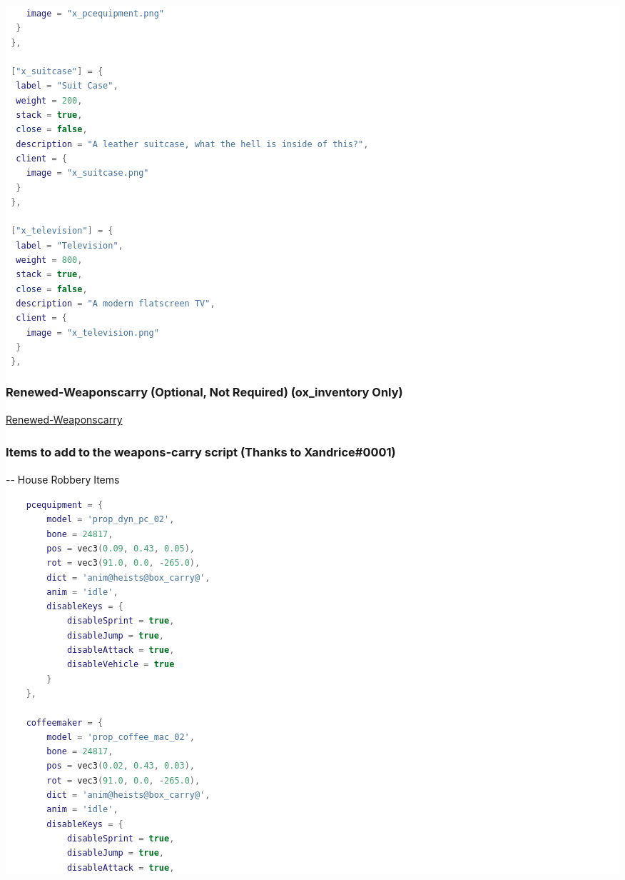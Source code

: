 ```lua
    image = "x_pcequipment.png"
  }
 },

 ["x_suitcase"] = {
  label = "Suit Case",
  weight = 200,
  stack = true,
  close = false,
  description = "A leather suitcase, what the hell is inside of this?",
  client = {
    image = "x_suitcase.png"
  }
 },

 ["x_television"] = {
  label = "Television",
  weight = 800,
  stack = true,
  close = false,
  description = "A modern flatscreen TV",
  client = {
    image = "x_television.png"
  }
 },
```

### Renewed-Weaponscarry (Optional, **Not Required**) (ox_inventory Only)

[Renewed-Weaponscarry](https://github.com/Renewed-Scripts/Renewed-Weaponscarry)

### Items to add to the weapons-carry script (Thanks to Xandrice#0001)

-- House Robbery Items

```lua
    pcequipment = {
        model = 'prop_dyn_pc_02',
        bone = 24817,
        pos = vec3(0.09, 0.43, 0.05),
        rot = vec3(91.0, 0.0, -265.0),
        dict = 'anim@heists@box_carry@',
        anim = 'idle',
        disableKeys = {
            disableSprint = true,
            disableJump = true,
            disableAttack = true,
            disableVehicle = true
        }
    },

    coffeemaker = {
        model = 'prop_coffee_mac_02',
        bone = 24817,
        pos = vec3(0.02, 0.43, 0.03),
        rot = vec3(91.0, 0.0, -265.0),
        dict = 'anim@heists@box_carry@',
        anim = 'idle',
        disableKeys = {
            disableSprint = true,
            disableJump = true,
            disableAttack = true,
```